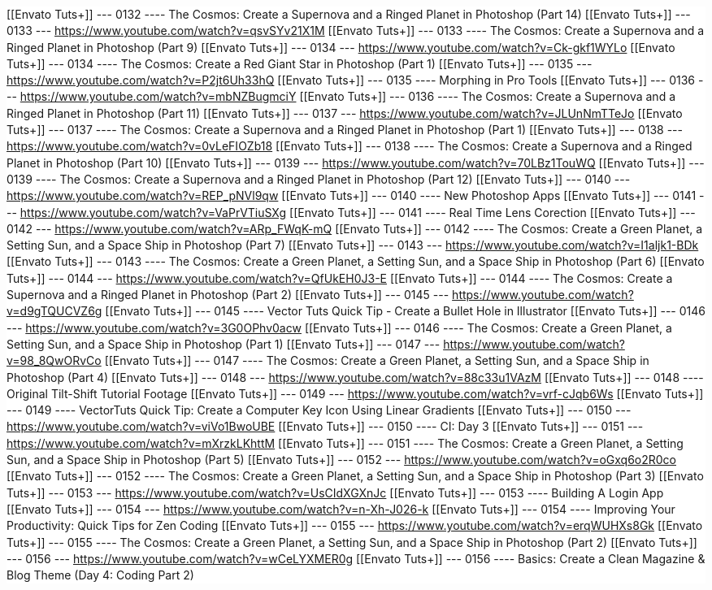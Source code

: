 [[Envato Tuts+]] --- 0132 ---- The Cosmos: Create a Supernova and a Ringed Planet in Photoshop (Part 14)
[[Envato Tuts+]] --- 0133 --- https://www.youtube.com/watch?v=qsvSYv21X1M
[[Envato Tuts+]] --- 0133 ---- The Cosmos: Create a Supernova and a Ringed Planet in Photoshop (Part 9)
[[Envato Tuts+]] --- 0134 --- https://www.youtube.com/watch?v=Ck-gkf1WYLo
[[Envato Tuts+]] --- 0134 ---- The Cosmos: Create a Red Giant Star in Photoshop (Part 1)
[[Envato Tuts+]] --- 0135 --- https://www.youtube.com/watch?v=P2jt6Uh33hQ
[[Envato Tuts+]] --- 0135 ---- Morphing in Pro Tools
[[Envato Tuts+]] --- 0136 --- https://www.youtube.com/watch?v=mbNZBugmciY
[[Envato Tuts+]] --- 0136 ---- The Cosmos: Create a Supernova and a Ringed Planet in Photoshop (Part 11)
[[Envato Tuts+]] --- 0137 --- https://www.youtube.com/watch?v=JLUnNmTTeJo
[[Envato Tuts+]] --- 0137 ---- The Cosmos: Create a Supernova and a Ringed Planet in Photoshop (Part 1)
[[Envato Tuts+]] --- 0138 --- https://www.youtube.com/watch?v=0vLeFIOZb18
[[Envato Tuts+]] --- 0138 ---- The Cosmos: Create a Supernova and a Ringed Planet in Photoshop (Part 10)
[[Envato Tuts+]] --- 0139 --- https://www.youtube.com/watch?v=70LBz1TouWQ
[[Envato Tuts+]] --- 0139 ---- The Cosmos: Create a Supernova and a Ringed Planet in Photoshop (Part 12)
[[Envato Tuts+]] --- 0140 --- https://www.youtube.com/watch?v=REP_pNVl9qw
[[Envato Tuts+]] --- 0140 ---- New Photoshop Apps
[[Envato Tuts+]] --- 0141 --- https://www.youtube.com/watch?v=VaPrVTiuSXg
[[Envato Tuts+]] --- 0141 ---- Real Time Lens Corection
[[Envato Tuts+]] --- 0142 --- https://www.youtube.com/watch?v=ARp_FWqK-mQ
[[Envato Tuts+]] --- 0142 ---- The Cosmos: Create a Green Planet, a Setting Sun, and a Space Ship in Photoshop (Part 7)
[[Envato Tuts+]] --- 0143 --- https://www.youtube.com/watch?v=I1aljk1-BDk
[[Envato Tuts+]] --- 0143 ---- The Cosmos: Create a Green Planet, a Setting Sun, and a Space Ship in Photoshop (Part 6)
[[Envato Tuts+]] --- 0144 --- https://www.youtube.com/watch?v=QfUkEH0J3-E
[[Envato Tuts+]] --- 0144 ---- The Cosmos: Create a Supernova and a Ringed Planet in Photoshop (Part 2)
[[Envato Tuts+]] --- 0145 --- https://www.youtube.com/watch?v=d9gTQUCVZ6g
[[Envato Tuts+]] --- 0145 ---- Vector Tuts Quick Tip - Create a Bullet Hole in Illustrator
[[Envato Tuts+]] --- 0146 --- https://www.youtube.com/watch?v=3G0OPhv0acw
[[Envato Tuts+]] --- 0146 ---- The Cosmos: Create a Green Planet, a Setting Sun, and a Space Ship in Photoshop (Part 1)
[[Envato Tuts+]] --- 0147 --- https://www.youtube.com/watch?v=98_8QwORvCo
[[Envato Tuts+]] --- 0147 ---- The Cosmos: Create a Green Planet, a Setting Sun, and a Space Ship in Photoshop (Part 4)
[[Envato Tuts+]] --- 0148 --- https://www.youtube.com/watch?v=88c33u1VAzM
[[Envato Tuts+]] --- 0148 ---- Original Tilt-Shift Tutorial Footage
[[Envato Tuts+]] --- 0149 --- https://www.youtube.com/watch?v=vrf-cJqb6Ws
[[Envato Tuts+]] --- 0149 ---- VectorTuts Quick Tip: Create a Computer Key Icon Using Linear Gradients
[[Envato Tuts+]] --- 0150 --- https://www.youtube.com/watch?v=viVo1BwoUBE
[[Envato Tuts+]] --- 0150 ---- CI: Day 3
[[Envato Tuts+]] --- 0151 --- https://www.youtube.com/watch?v=mXrzkLKhttM
[[Envato Tuts+]] --- 0151 ---- The Cosmos: Create a Green Planet, a Setting Sun, and a Space Ship in Photoshop (Part 5)
[[Envato Tuts+]] --- 0152 --- https://www.youtube.com/watch?v=oGxq6o2R0co
[[Envato Tuts+]] --- 0152 ---- The Cosmos: Create a Green Planet, a Setting Sun, and a Space Ship in Photoshop (Part 3)
[[Envato Tuts+]] --- 0153 --- https://www.youtube.com/watch?v=UsCIdXGXnJc
[[Envato Tuts+]] --- 0153 ---- Building A Login App
[[Envato Tuts+]] --- 0154 --- https://www.youtube.com/watch?v=n-Xh-J026-k
[[Envato Tuts+]] --- 0154 ---- Improving Your Productivity: Quick Tips for Zen Coding
[[Envato Tuts+]] --- 0155 --- https://www.youtube.com/watch?v=erqWUHXs8Gk
[[Envato Tuts+]] --- 0155 ---- The Cosmos: Create a Green Planet, a Setting Sun, and a Space Ship in Photoshop (Part 2)
[[Envato Tuts+]] --- 0156 --- https://www.youtube.com/watch?v=wCeLYXMER0g
[[Envato Tuts+]] --- 0156 ---- Basics: Create a Clean Magazine & Blog Theme (Day 4: Coding Part 2)